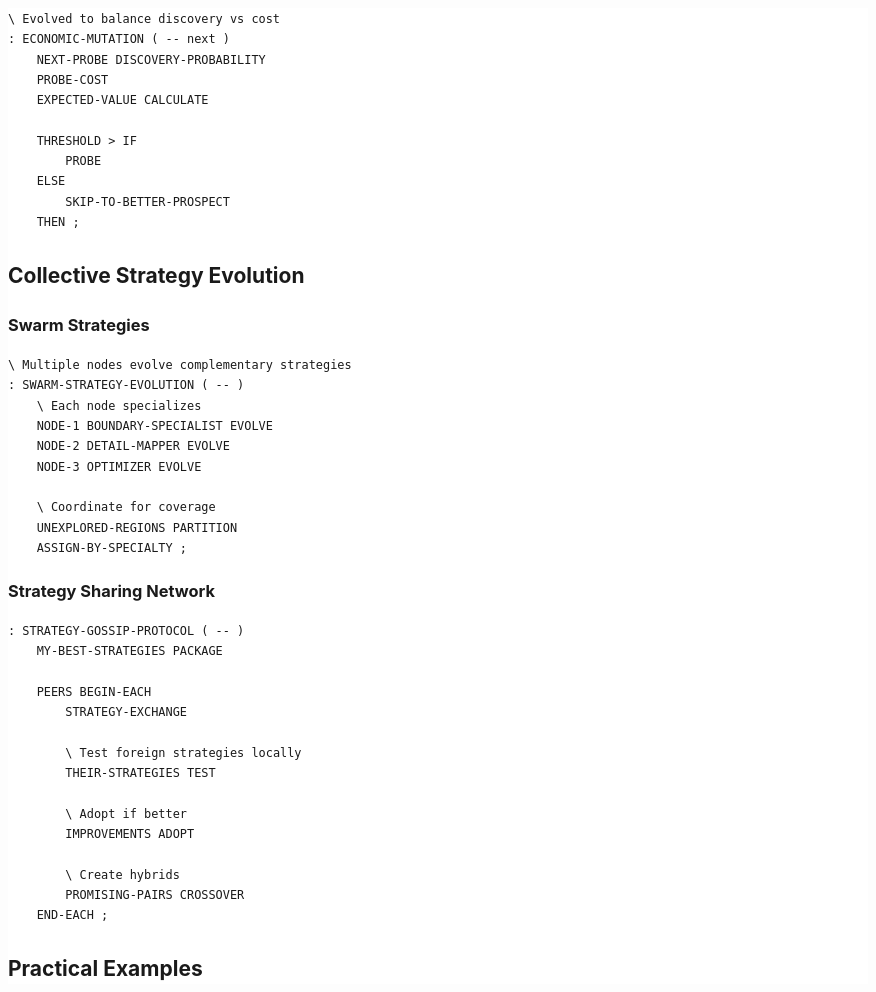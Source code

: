 ```forth
\ Evolved to balance discovery vs cost
: ECONOMIC-MUTATION ( -- next )
    NEXT-PROBE DISCOVERY-PROBABILITY
    PROBE-COST
    EXPECTED-VALUE CALCULATE
    
    THRESHOLD > IF
        PROBE
    ELSE
        SKIP-TO-BETTER-PROSPECT
    THEN ;
```

## Collective Strategy Evolution

### Swarm Strategies

```forth
\ Multiple nodes evolve complementary strategies
: SWARM-STRATEGY-EVOLUTION ( -- )
    \ Each node specializes
    NODE-1 BOUNDARY-SPECIALIST EVOLVE
    NODE-2 DETAIL-MAPPER EVOLVE
    NODE-3 OPTIMIZER EVOLVE
    
    \ Coordinate for coverage
    UNEXPLORED-REGIONS PARTITION
    ASSIGN-BY-SPECIALTY ;
```

### Strategy Sharing Network

```forth
: STRATEGY-GOSSIP-PROTOCOL ( -- )
    MY-BEST-STRATEGIES PACKAGE
    
    PEERS BEGIN-EACH
        STRATEGY-EXCHANGE
        
        \ Test foreign strategies locally
        THEIR-STRATEGIES TEST
        
        \ Adopt if better
        IMPROVEMENTS ADOPT
        
        \ Create hybrids
        PROMISING-PAIRS CROSSOVER
    END-EACH ;
```

## Practical Examples
